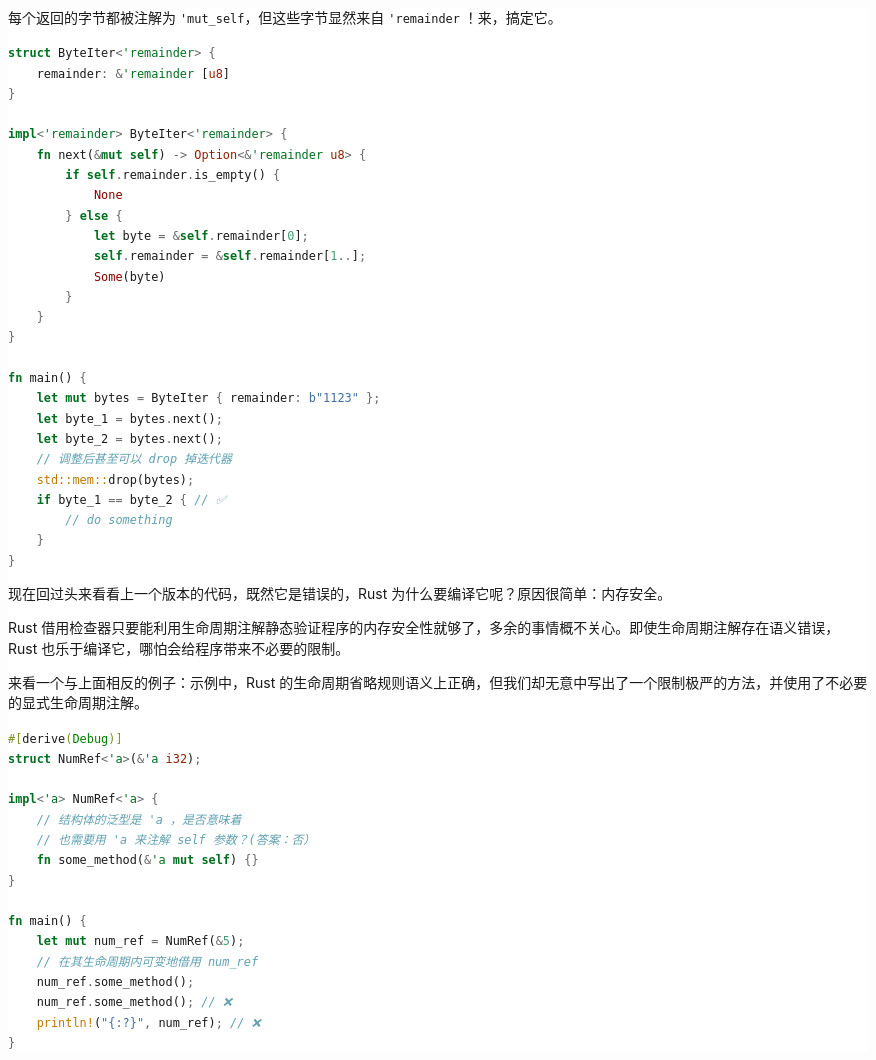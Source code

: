 
每个返回的字节都被注解为 `'mut_self`，但这些字节显然来自 `'remainder` ！来，搞定它。

```rust
struct ByteIter<'remainder> {
    remainder: &'remainder [u8]
}

impl<'remainder> ByteIter<'remainder> {
    fn next(&mut self) -> Option<&'remainder u8> {
        if self.remainder.is_empty() {
            None
        } else {
            let byte = &self.remainder[0];
            self.remainder = &self.remainder[1..];
            Some(byte)
        }
    }
}

fn main() {
    let mut bytes = ByteIter { remainder: b"1123" };
    let byte_1 = bytes.next();
    let byte_2 = bytes.next();
    // 调整后甚至可以 drop 掉迭代器
    std::mem::drop(bytes);
    if byte_1 == byte_2 { // ✅
        // do something
    }
}
```

现在回过头来看看上一个版本的代码，既然它是错误的，Rust 为什么要编译它呢？原因很简单：内存安全。

Rust 借用检查器只要能利用生命周期注解静态验证程序的内存安全性就够了，多余的事情概不关心。即使生命周期注解存在语义错误，Rust 也乐于编译它，哪怕会给程序带来不必要的限制。

来看一个与上面相反的例子：示例中，Rust 的生命周期省略规则语义上正确，但我们却无意中写出了一个限制极严的方法，并使用了不必要的显式生命周期注解。

```rust
#[derive(Debug)]
struct NumRef<'a>(&'a i32);

impl<'a> NumRef<'a> {
    // 结构体的泛型是 'a ，是否意味着
    // 也需要用 'a 来注解 self 参数？(答案：否）
    fn some_method(&'a mut self) {}
}

fn main() {
    let mut num_ref = NumRef(&5);
    // 在其生命周期内可变地借用 num_ref
    num_ref.some_method();
    num_ref.some_method(); // ❌
    println!("{:?}", num_ref); // ❌
}
```
